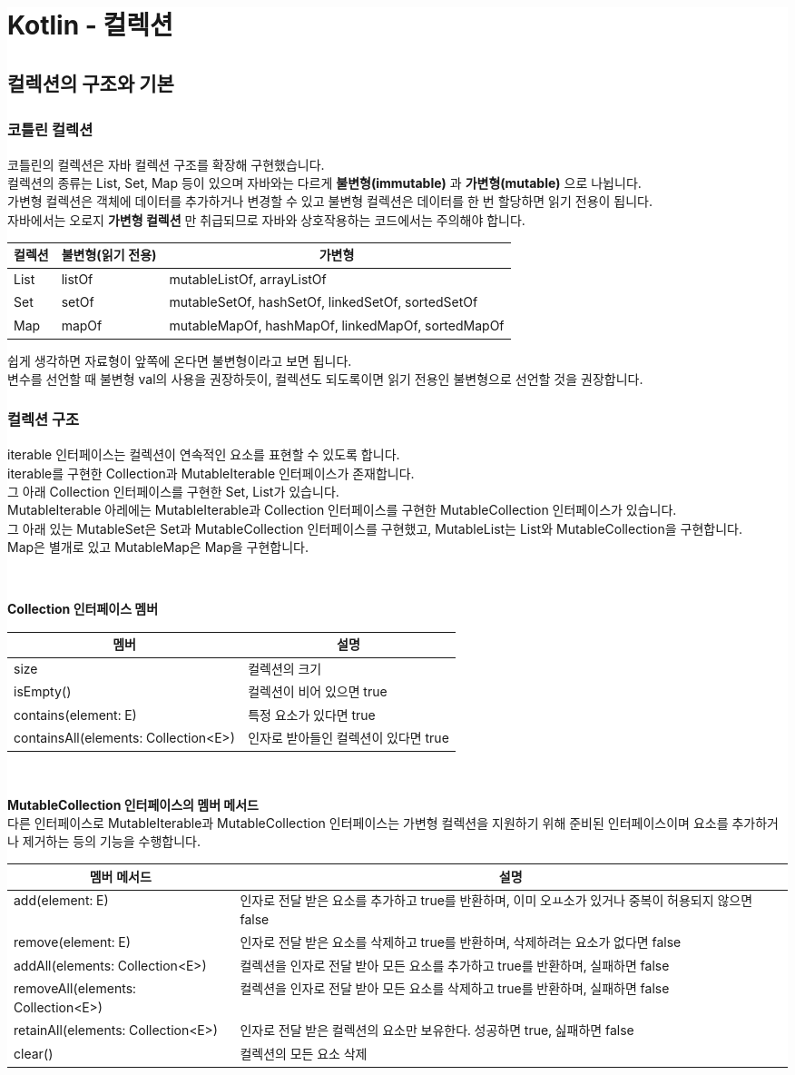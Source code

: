 # Kotlin - 컬렉션


## 컬렉션의 구조와 기본
### 코틀린 컬렉션
코틀린의 컬렉션은 자바 컬렉션 구조를 확장해 구현했습니다.  
컬렉션의 종류는 List, Set, Map 등이 있으며 자바와는 다르게 __불변형(immutable)__ 과 __가변형(mutable)__ 으로 나뉩니다.  
가변형 컬렉션은 객체에 데이터를 추가하거나 변경할 수 있고 불변형 컬렉션은 데이터를 한 번 할당하면 읽기 전용이 됩니다.  
자바에서는 오로지 __가변형 컬렉션__ 만 취급되므로 자바와 상호작용하는 코드에서는 주의해야 합니다.  

컬렉션|불변형(읽기 전용)|가변형
---|---|---
List|listOf|mutableListOf, arrayListOf
Set|setOf|mutableSetOf, hashSetOf, linkedSetOf, sortedSetOf
Map|mapOf|mutableMapOf, hashMapOf, linkedMapOf, sortedMapOf

쉽게 생각하면 자료형이 앞쪽에 온다면 불변형이라고 보면 됩니다.  
변수를 선언할 때 불변형 val의 사용을 권장하듯이, 컬렉션도 되도록이면 읽기 전용인 불변형으로 선언할 것을 권장합니다.  


### 컬렉션 구조
iterable 인터페이스는 컬렉션이 연속적인 요소를 표현할 수 있도록 합니다.  
iterable를 구현한 Collection과 MutableIterable 인터페이스가 존재합니다.  
그 아래 Collection 인터페이스를 구현한 Set, List가 있습니다.  
MutableIterable 아레에는 MutableIterable과 Collection 인터페이스를 구현한 MutableCollection 인터페이스가 있습니다.  
그 아래 있는 MutableSet은 Set과 MutableCollection 인터페이스를 구현했고, MutableList는 List와 MutableCollection을 구현합니다.  
Map은 별개로 있고 MutableMap은 Map을 구현합니다.  

<br>

__Collection 인터페이스 멤버__  


|멤버|설명|
|---|---|
|size|컬렉션의 크기|
|isEmpty()|컬렉션이 비어 있으면 true|
|contains(element: E)|특정 요소가 있다면 true|
|containsAll(elements: Collection\<E>)|인자로 받아들인 컬렉션이 있다면 true|

<br>

__MutableCollection 인터페이스의 멤버 메서드__  
다른 인터페이스로 MutableIterable과 MutableCollection 인터페이스는 가변형 컬렉션을 지원하기 위해 준비된 인터페이스이며 요소를 추가하거나 제거하는 등의 기능을 수행합니다.  

|멤버 메서드|설명|
|---|---|
|add(element: E)|인자로 전달 받은 요소를 추가하고 true를 반환하며, 이미 오ㅛ소가 있거나 중복이 허용되지 않으면 false|
|remove(element: E)|인자로 전달 받은 요소를 삭제하고 true를 반환하며, 삭제하려는 요소가 없다면 false|
|addAll(elements: Collection\<E>)|컬렉션을 인자로 전달 받아 모든 요소를 추가하고 true를 반환하며, 실패하면 false|
|removeAll(elements: Collection\<E>)|컬렉션을 인자로 전달 받아 모든 요소를 삭제하고 true를 반환하며, 실패하면 false|
|retainAll(elements: Collection\<E>)|인자로 전달 받은 컬렉션의 요소만 보유한다. 성공하면 true, 싪패하면 false|
|clear()|컬렉션의 모든 요소 삭제|
